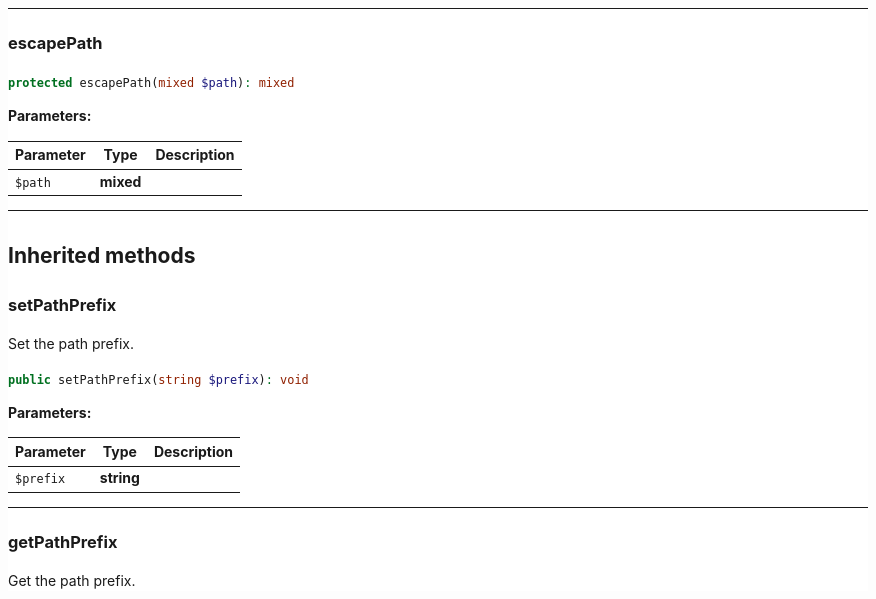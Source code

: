 




***

### escapePath



```php
protected escapePath(mixed $path): mixed
```








**Parameters:**

| Parameter | Type | Description |
|-----------|------|-------------|
| `$path` | **mixed** |  |




***


## Inherited methods


### setPathPrefix

Set the path prefix.

```php
public setPathPrefix(string $prefix): void
```








**Parameters:**

| Parameter | Type | Description |
|-----------|------|-------------|
| `$prefix` | **string** |  |




***

### getPathPrefix

Get the path prefix.
